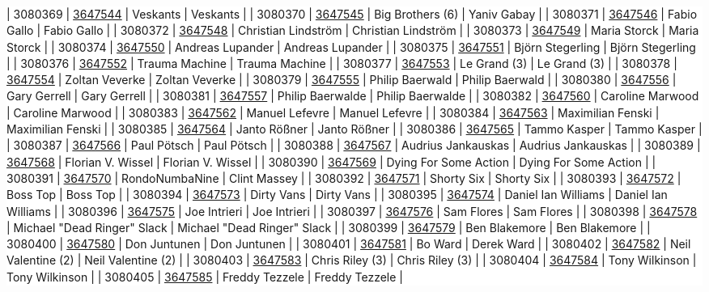 | 3080369 | [3647544](https://www.discogs.com/artist/3647544) | Veskants | Veskants |
| 3080370 | [3647545](https://www.discogs.com/artist/3647545) | Big Brothers (6) | Yaniv Gabay |
| 3080371 | [3647546](https://www.discogs.com/artist/3647546) | Fabio Gallo | Fabio Gallo |
| 3080372 | [3647548](https://www.discogs.com/artist/3647548) | Christian Lindström | Christian Lindström |
| 3080373 | [3647549](https://www.discogs.com/artist/3647549) | Maria Storck | Maria Storck |
| 3080374 | [3647550](https://www.discogs.com/artist/3647550) | Andreas Lupander | Andreas Lupander |
| 3080375 | [3647551](https://www.discogs.com/artist/3647551) | Björn Stegerling | Björn Stegerling |
| 3080376 | [3647552](https://www.discogs.com/artist/3647552) | Trauma Machine | Trauma Machine |
| 3080377 | [3647553](https://www.discogs.com/artist/3647553) | Le Grand (3) | Le Grand (3) |
| 3080378 | [3647554](https://www.discogs.com/artist/3647554) | Zoltan Veverke | Zoltan Veverke |
| 3080379 | [3647555](https://www.discogs.com/artist/3647555) | Philip Baerwald | Philip Baerwald |
| 3080380 | [3647556](https://www.discogs.com/artist/3647556) | Gary Gerrell | Gary Gerrell |
| 3080381 | [3647557](https://www.discogs.com/artist/3647557) | Philip Baerwalde | Philip Baerwalde |
| 3080382 | [3647560](https://www.discogs.com/artist/3647560) | Caroline Marwood | Caroline Marwood |
| 3080383 | [3647562](https://www.discogs.com/artist/3647562) | Manuel Lefevre | Manuel Lefevre |
| 3080384 | [3647563](https://www.discogs.com/artist/3647563) | Maximilian Fenski | Maximilian Fenski |
| 3080385 | [3647564](https://www.discogs.com/artist/3647564) | Janto Rößner | Janto Rößner |
| 3080386 | [3647565](https://www.discogs.com/artist/3647565) | Tammo Kasper | Tammo Kasper |
| 3080387 | [3647566](https://www.discogs.com/artist/3647566) | Paul Pötsch | Paul Pötsch |
| 3080388 | [3647567](https://www.discogs.com/artist/3647567) | Audrius Jankauskas | Audrius Jankauskas |
| 3080389 | [3647568](https://www.discogs.com/artist/3647568) | Florian V. Wissel | Florian V. Wissel |
| 3080390 | [3647569](https://www.discogs.com/artist/3647569) | Dying For Some Action | Dying For Some Action |
| 3080391 | [3647570](https://www.discogs.com/artist/3647570) | RondoNumbaNine | Clint Massey |
| 3080392 | [3647571](https://www.discogs.com/artist/3647571) | Shorty Six | Shorty Six |
| 3080393 | [3647572](https://www.discogs.com/artist/3647572) | Boss Top | Boss Top |
| 3080394 | [3647573](https://www.discogs.com/artist/3647573) | Dirty Vans | Dirty Vans |
| 3080395 | [3647574](https://www.discogs.com/artist/3647574) | Daniel Ian Williams | Daniel Ian Williams |
| 3080396 | [3647575](https://www.discogs.com/artist/3647575) | Joe Intrieri | Joe Intrieri |
| 3080397 | [3647576](https://www.discogs.com/artist/3647576) | Sam Flores | Sam Flores |
| 3080398 | [3647578](https://www.discogs.com/artist/3647578) | Michael "Dead Ringer" Slack | Michael "Dead Ringer" Slack |
| 3080399 | [3647579](https://www.discogs.com/artist/3647579) | Ben Blakemore | Ben Blakemore |
| 3080400 | [3647580](https://www.discogs.com/artist/3647580) | Don Juntunen | Don Juntunen |
| 3080401 | [3647581](https://www.discogs.com/artist/3647581) | Bo Ward | Derek Ward |
| 3080402 | [3647582](https://www.discogs.com/artist/3647582) | Neil Valentine (2) | Neil Valentine (2) |
| 3080403 | [3647583](https://www.discogs.com/artist/3647583) | Chris Riley (3) | Chris Riley (3) |
| 3080404 | [3647584](https://www.discogs.com/artist/3647584) | Tony Wilkinson | Tony Wilkinson |
| 3080405 | [3647585](https://www.discogs.com/artist/3647585) | Freddy Tezzele | Freddy Tezzele |